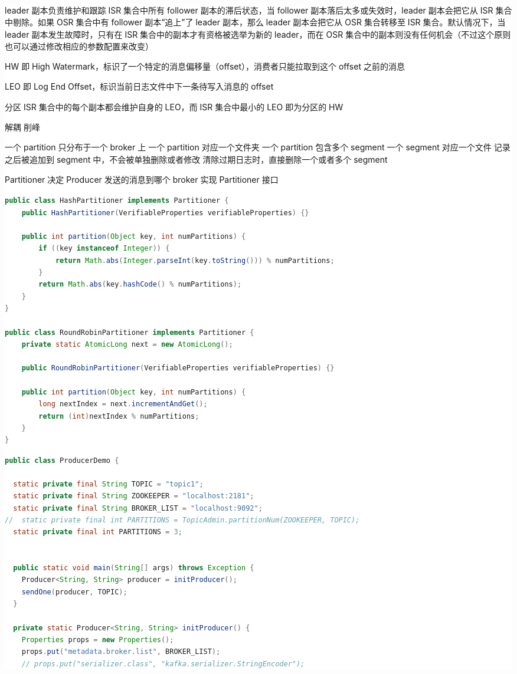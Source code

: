 leader 副本负责维护和跟踪 ISR 集合中所有 follower 副本的滞后状态，当 follower 副本落后太多或失效时，leader 副本会把它从 ISR 集合中剔除。如果 OSR 集合中有 follower 副本“追上”了 leader 副本，那么 leader 副本会把它从 OSR 集合转移至 ISR 集合。默认情况下，当 leader 副本发生故障时，只有在 ISR 集合中的副本才有资格被选举为新的 leader，而在 OSR 集合中的副本则没有任何机会（不过这个原则也可以通过修改相应的参数配置来改变）

HW 即 High Watermark，标识了一个特定的消息偏移量（offset），消费者只能拉取到这个 offset 之前的消息

LEO 即 Log End Offset，标识当前日志文件中下一条待写入消息的 offset

分区 ISR 集合中的每个副本都会维护自身的 LEO，而 ISR 集合中最小的 LEO 即为分区的 HW




解耦
削峰


一个 partition 只分布于一个 broker 上
一个 partition 对应一个文件夹
一个 partition 包含多个 segment
一个 segment 对应一个文件
记录之后被追加到 segment 中，不会被单独删除或者修改
清除过期日志时，直接删除一个或者多个 segment

Partitioner 决定 Producer 发送的消息到哪个 broker
实现 Partitioner 接口

```java
public class HashPartitioner implements Partitioner {
    public HashPartitioner(VerifiableProperties verifiableProperties) {}

    public int partition(Object key, int numPartitions) {
        if ((key instanceof Integer)) {
            return Math.abs(Integer.parseInt(key.toString())) % numPartitions;
        }
        return Math.abs(key.hashCode() % numPartitions);
    }
}

public class RoundRobinPartitioner implements Partitioner {
    private static AtomicLong next = new AtomicLong();

    public RoundRobinPartitioner(VerifiableProperties verifiableProperties) {}

    public int partition(Object key, int numPartitions) {
        long nextIndex = next.incrementAndGet();
        return (int)nextIndex % numPartitions;
    }
}
```
```java
public class ProducerDemo {

  static private final String TOPIC = "topic1";
  static private final String ZOOKEEPER = "localhost:2181";
  static private final String BROKER_LIST = "localhost:9092";
//  static private final int PARTITIONS = TopicAdmin.partitionNum(ZOOKEEPER, TOPIC);
  static private final int PARTITIONS = 3;


  public static void main(String[] args) throws Exception {
    Producer<String, String> producer = initProducer();
    sendOne(producer, TOPIC);
  }

  private static Producer<String, String> initProducer() {
    Properties props = new Properties();
    props.put("metadata.broker.list", BROKER_LIST);
    // props.put("serializer.class", "kafka.serializer.StringEncoder");
```